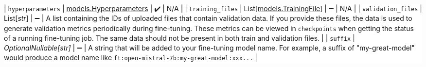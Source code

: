 | `hyperparameters`                                                                                                                                                                                                                                                                                                                                                 | [models.Hyperparameters](../../models/hyperparameters.md)                                                                                                                                                                                                                                                                                                         | :heavy_check_mark:                                                                                                                                                                                                                                                                                                                                                | N/A                                                                                                                                                                                                                                                                                                                                                               |
| `training_files`                                                                                                                                                                                                                                                                                                                                                  | List[[models.TrainingFile](../../models/trainingfile.md)]                                                                                                                                                                                                                                                                                                         | :heavy_minus_sign:                                                                                                                                                                                                                                                                                                                                                | N/A                                                                                                                                                                                                                                                                                                                                                               |
| `validation_files`                                                                                                                                                                                                                                                                                                                                                | List[*str*]                                                                                                                                                                                                                                                                                                                                                       | :heavy_minus_sign:                                                                                                                                                                                                                                                                                                                                                | A list containing the IDs of uploaded files that contain validation data. If you provide these files, the data is used to generate validation metrics periodically during fine-tuning. These metrics can be viewed in `checkpoints` when getting the status of a running fine-tuning job. The same data should not be present in both train and validation files. |
| `suffix`                                                                                                                                                                                                                                                                                                                                                          | *OptionalNullable[str]*                                                                                                                                                                                                                                                                                                                                           | :heavy_minus_sign:                                                                                                                                                                                                                                                                                                                                                | A string that will be added to your fine-tuning model name. For example, a suffix of "my-great-model" would produce a model name like `ft:open-mistral-7b:my-great-model:xxx...`                                                                                                                                                                                  |